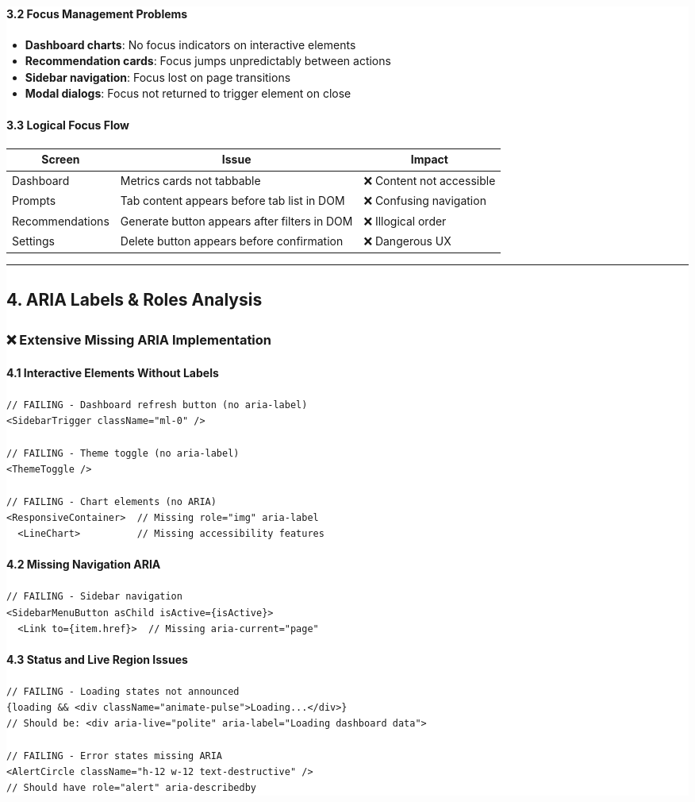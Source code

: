 #### 3.2 Focus Management Problems
- **Dashboard charts**: No focus indicators on interactive elements
- **Recommendation cards**: Focus jumps unpredictably between actions
- **Sidebar navigation**: Focus lost on page transitions
- **Modal dialogs**: Focus not returned to trigger element on close

#### 3.3 Logical Focus Flow
| Screen | Issue | Impact |
|--------|-------|---------|
| Dashboard | Metrics cards not tabbable | ❌ Content not accessible |
| Prompts | Tab content appears before tab list in DOM | ❌ Confusing navigation |
| Recommendations | Generate button appears after filters in DOM | ❌ Illogical order |
| Settings | Delete button appears before confirmation | ❌ Dangerous UX |

---

## 4. ARIA Labels & Roles Analysis

### ❌ Extensive Missing ARIA Implementation

#### 4.1 Interactive Elements Without Labels
```tsx
// FAILING - Dashboard refresh button (no aria-label)
<SidebarTrigger className="ml-0" />

// FAILING - Theme toggle (no aria-label)
<ThemeToggle />

// FAILING - Chart elements (no ARIA)
<ResponsiveContainer>  // Missing role="img" aria-label
  <LineChart>          // Missing accessibility features
```

#### 4.2 Missing Navigation ARIA
```tsx
// FAILING - Sidebar navigation
<SidebarMenuButton asChild isActive={isActive}>
  <Link to={item.href}>  // Missing aria-current="page"
```

#### 4.3 Status and Live Region Issues
```tsx
// FAILING - Loading states not announced
{loading && <div className="animate-pulse">Loading...</div>}
// Should be: <div aria-live="polite" aria-label="Loading dashboard data">

// FAILING - Error states missing ARIA
<AlertCircle className="h-12 w-12 text-destructive" />
// Should have role="alert" aria-describedby
```
